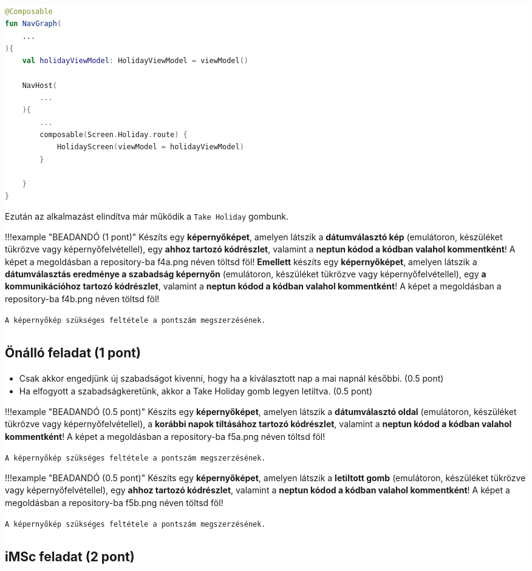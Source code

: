 ```kotlin
@Composable
fun NavGraph(
    ...
){
    val holidayViewModel: HolidayViewModel = viewModel()

    NavHost(
        ...
    ){
        ...
        composable(Screen.Holiday.route) {
            HolidayScreen(viewModel = holidayViewModel)
        }

    }
}
```

Ezután az alkalmazást elindítva már működik a `Take Holiday` gombunk.

!!!example "BEADANDÓ (1 pont)"
	Készíts egy **képernyőképet**, amelyen látszik a **dátumválasztó kép** (emulátoron, készüléket tükrözve vagy képernyőfelvétellel), egy **ahhoz tartozó kódrészlet**, valamint a **neptun kódod a kódban valahol kommentként**! A képet a megoldásban a repository-ba f4a.png néven töltsd föl! **Emellett**  készíts egy **képernyőképet**, amelyen látszik a **dátumválasztás eredménye a szabadság képernyőn** (emulátoron, készüléket tükrözve vagy képernyőfelvétellel), egy **a kommunikációhoz tartozó kódrészlet**, valamint a **neptun kódod a kódban valahol kommentként**! A képet a megoldásban a repository-ba f4b.png néven töltsd föl!

	A képernyőkép szükséges feltétele a pontszám megszerzésének.


## Önálló feladat (1 pont)

*   Csak akkor engedjünk új szabadságot kivenni, hogy ha a kiválasztott nap a mai napnál későbbi. (0.5 pont)
*   Ha elfogyott a szabadságkeretünk, akkor a Take Holiday gomb legyen letiltva. (0.5 pont)

!!!example "BEADANDÓ (0.5 pont)"
	Készíts egy **képernyőképet**, amelyen látszik a **dátumválasztó oldal** (emulátoron, készüléket tükrözve vagy képernyőfelvétellel), a **korábbi napok tiltásához tartozó kódrészlet**, valamint a **neptun kódod a kódban valahol kommentként**! A képet a megoldásban a repository-ba f5a.png néven töltsd föl!

	A képernyőkép szükséges feltétele a pontszám megszerzésének.
	
!!!example "BEADANDÓ (0.5 pont)"
	Készíts egy **képernyőképet**, amelyen látszik a **letiltott gomb** (emulátoron, készüléket tükrözve vagy képernyőfelvétellel), egy **ahhoz tartozó kódrészlet**, valamint a **neptun kódod a kódban valahol kommentként**! A képet a megoldásban a repository-ba f5b.png néven töltsd föl!

	A képernyőkép szükséges feltétele a pontszám megszerzésének.

## iMSc feladat (2 pont)
